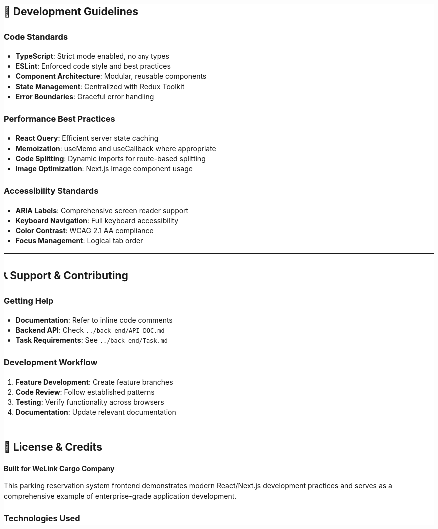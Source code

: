 
## 🤝 Development Guidelines

### Code Standards

- **TypeScript**: Strict mode enabled, no `any` types
- **ESLint**: Enforced code style and best practices
- **Component Architecture**: Modular, reusable components
- **State Management**: Centralized with Redux Toolkit
- **Error Boundaries**: Graceful error handling

### Performance Best Practices

- **React Query**: Efficient server state caching
- **Memoization**: useMemo and useCallback where appropriate
- **Code Splitting**: Dynamic imports for route-based splitting
- **Image Optimization**: Next.js Image component usage

### Accessibility Standards

- **ARIA Labels**: Comprehensive screen reader support
- **Keyboard Navigation**: Full keyboard accessibility
- **Color Contrast**: WCAG 2.1 AA compliance
- **Focus Management**: Logical tab order

---

## 📞 Support & Contributing

### Getting Help

- **Documentation**: Refer to inline code comments
- **Backend API**: Check `../back-end/API_DOC.md`
- **Task Requirements**: See `../back-end/Task.md`

### Development Workflow

1. **Feature Development**: Create feature branches
2. **Code Review**: Follow established patterns
3. **Testing**: Verify functionality across browsers
4. **Documentation**: Update relevant documentation

---

## 📄 License & Credits

**Built for WeLink Cargo Company**

This parking reservation system frontend demonstrates modern React/Next.js development practices and serves as a comprehensive example of enterprise-grade application development.

### Technologies Used
